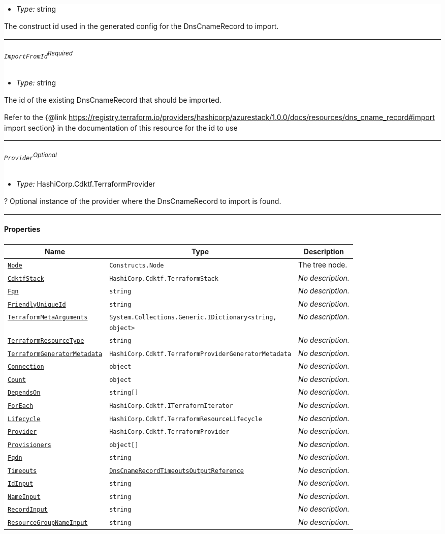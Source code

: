- *Type:* string

The construct id used in the generated config for the DnsCnameRecord to import.

---

###### `ImportFromId`<sup>Required</sup> <a name="ImportFromId" id="@cdktf/provider-azurestack.dnsCnameRecord.DnsCnameRecord.generateConfigForImport.parameter.importFromId"></a>

- *Type:* string

The id of the existing DnsCnameRecord that should be imported.

Refer to the {@link https://registry.terraform.io/providers/hashicorp/azurestack/1.0.0/docs/resources/dns_cname_record#import import section} in the documentation of this resource for the id to use

---

###### `Provider`<sup>Optional</sup> <a name="Provider" id="@cdktf/provider-azurestack.dnsCnameRecord.DnsCnameRecord.generateConfigForImport.parameter.provider"></a>

- *Type:* HashiCorp.Cdktf.TerraformProvider

? Optional instance of the provider where the DnsCnameRecord to import is found.

---

#### Properties <a name="Properties" id="Properties"></a>

| **Name** | **Type** | **Description** |
| --- | --- | --- |
| <code><a href="#@cdktf/provider-azurestack.dnsCnameRecord.DnsCnameRecord.property.node">Node</a></code> | <code>Constructs.Node</code> | The tree node. |
| <code><a href="#@cdktf/provider-azurestack.dnsCnameRecord.DnsCnameRecord.property.cdktfStack">CdktfStack</a></code> | <code>HashiCorp.Cdktf.TerraformStack</code> | *No description.* |
| <code><a href="#@cdktf/provider-azurestack.dnsCnameRecord.DnsCnameRecord.property.fqn">Fqn</a></code> | <code>string</code> | *No description.* |
| <code><a href="#@cdktf/provider-azurestack.dnsCnameRecord.DnsCnameRecord.property.friendlyUniqueId">FriendlyUniqueId</a></code> | <code>string</code> | *No description.* |
| <code><a href="#@cdktf/provider-azurestack.dnsCnameRecord.DnsCnameRecord.property.terraformMetaArguments">TerraformMetaArguments</a></code> | <code>System.Collections.Generic.IDictionary<string, object></code> | *No description.* |
| <code><a href="#@cdktf/provider-azurestack.dnsCnameRecord.DnsCnameRecord.property.terraformResourceType">TerraformResourceType</a></code> | <code>string</code> | *No description.* |
| <code><a href="#@cdktf/provider-azurestack.dnsCnameRecord.DnsCnameRecord.property.terraformGeneratorMetadata">TerraformGeneratorMetadata</a></code> | <code>HashiCorp.Cdktf.TerraformProviderGeneratorMetadata</code> | *No description.* |
| <code><a href="#@cdktf/provider-azurestack.dnsCnameRecord.DnsCnameRecord.property.connection">Connection</a></code> | <code>object</code> | *No description.* |
| <code><a href="#@cdktf/provider-azurestack.dnsCnameRecord.DnsCnameRecord.property.count">Count</a></code> | <code>object</code> | *No description.* |
| <code><a href="#@cdktf/provider-azurestack.dnsCnameRecord.DnsCnameRecord.property.dependsOn">DependsOn</a></code> | <code>string[]</code> | *No description.* |
| <code><a href="#@cdktf/provider-azurestack.dnsCnameRecord.DnsCnameRecord.property.forEach">ForEach</a></code> | <code>HashiCorp.Cdktf.ITerraformIterator</code> | *No description.* |
| <code><a href="#@cdktf/provider-azurestack.dnsCnameRecord.DnsCnameRecord.property.lifecycle">Lifecycle</a></code> | <code>HashiCorp.Cdktf.TerraformResourceLifecycle</code> | *No description.* |
| <code><a href="#@cdktf/provider-azurestack.dnsCnameRecord.DnsCnameRecord.property.provider">Provider</a></code> | <code>HashiCorp.Cdktf.TerraformProvider</code> | *No description.* |
| <code><a href="#@cdktf/provider-azurestack.dnsCnameRecord.DnsCnameRecord.property.provisioners">Provisioners</a></code> | <code>object[]</code> | *No description.* |
| <code><a href="#@cdktf/provider-azurestack.dnsCnameRecord.DnsCnameRecord.property.fqdn">Fqdn</a></code> | <code>string</code> | *No description.* |
| <code><a href="#@cdktf/provider-azurestack.dnsCnameRecord.DnsCnameRecord.property.timeouts">Timeouts</a></code> | <code><a href="#@cdktf/provider-azurestack.dnsCnameRecord.DnsCnameRecordTimeoutsOutputReference">DnsCnameRecordTimeoutsOutputReference</a></code> | *No description.* |
| <code><a href="#@cdktf/provider-azurestack.dnsCnameRecord.DnsCnameRecord.property.idInput">IdInput</a></code> | <code>string</code> | *No description.* |
| <code><a href="#@cdktf/provider-azurestack.dnsCnameRecord.DnsCnameRecord.property.nameInput">NameInput</a></code> | <code>string</code> | *No description.* |
| <code><a href="#@cdktf/provider-azurestack.dnsCnameRecord.DnsCnameRecord.property.recordInput">RecordInput</a></code> | <code>string</code> | *No description.* |
| <code><a href="#@cdktf/provider-azurestack.dnsCnameRecord.DnsCnameRecord.property.resourceGroupNameInput">ResourceGroupNameInput</a></code> | <code>string</code> | *No description.* |